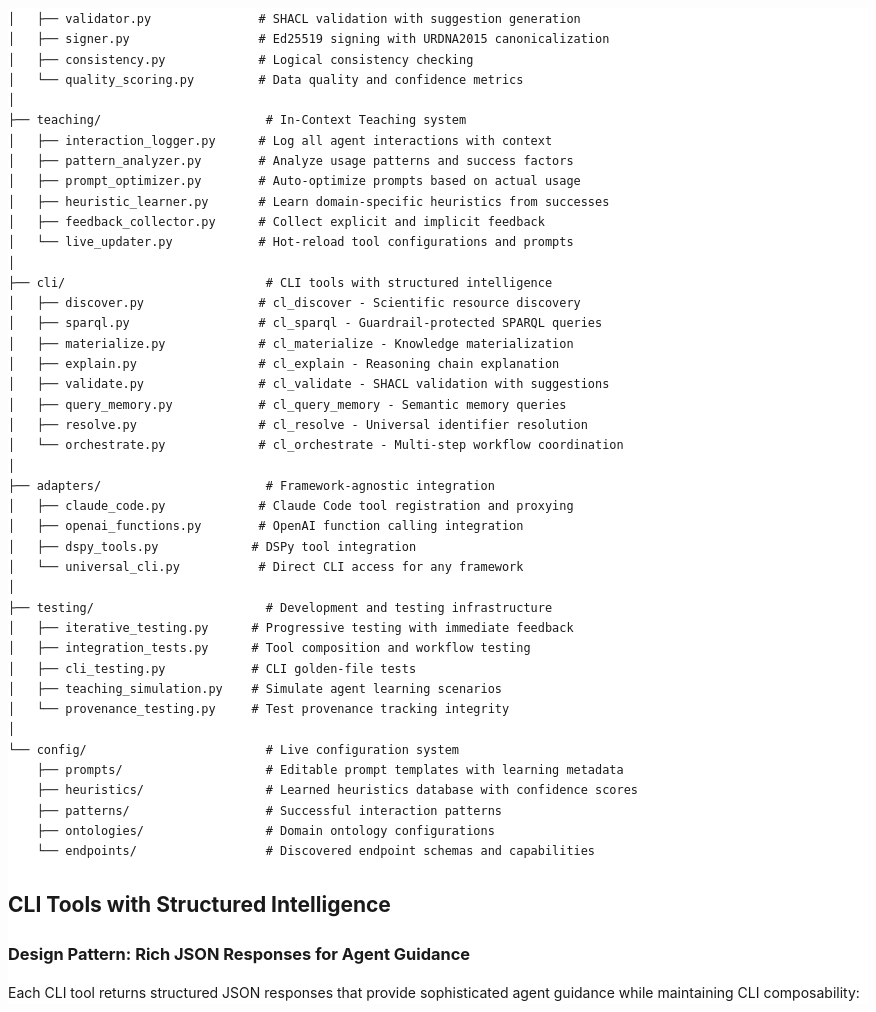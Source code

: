 ```
│   ├── validator.py               # SHACL validation with suggestion generation
│   ├── signer.py                  # Ed25519 signing with URDNA2015 canonicalization
│   ├── consistency.py             # Logical consistency checking
│   └── quality_scoring.py         # Data quality and confidence metrics
│
├── teaching/                       # In-Context Teaching system
│   ├── interaction_logger.py      # Log all agent interactions with context
│   ├── pattern_analyzer.py        # Analyze usage patterns and success factors
│   ├── prompt_optimizer.py        # Auto-optimize prompts based on actual usage
│   ├── heuristic_learner.py       # Learn domain-specific heuristics from successes
│   ├── feedback_collector.py      # Collect explicit and implicit feedback
│   └── live_updater.py            # Hot-reload tool configurations and prompts
│
├── cli/                            # CLI tools with structured intelligence
│   ├── discover.py                # cl_discover - Scientific resource discovery
│   ├── sparql.py                  # cl_sparql - Guardrail-protected SPARQL queries
│   ├── materialize.py             # cl_materialize - Knowledge materialization
│   ├── explain.py                 # cl_explain - Reasoning chain explanation
│   ├── validate.py                # cl_validate - SHACL validation with suggestions
│   ├── query_memory.py            # cl_query_memory - Semantic memory queries
│   ├── resolve.py                 # cl_resolve - Universal identifier resolution
│   └── orchestrate.py             # cl_orchestrate - Multi-step workflow coordination
│
├── adapters/                       # Framework-agnostic integration
│   ├── claude_code.py             # Claude Code tool registration and proxying
│   ├── openai_functions.py        # OpenAI function calling integration
│   ├── dspy_tools.py             # DSPy tool integration
│   └── universal_cli.py           # Direct CLI access for any framework
│
├── testing/                        # Development and testing infrastructure
│   ├── iterative_testing.py      # Progressive testing with immediate feedback
│   ├── integration_tests.py      # Tool composition and workflow testing
│   ├── cli_testing.py            # CLI golden-file tests
│   ├── teaching_simulation.py    # Simulate agent learning scenarios
│   └── provenance_testing.py     # Test provenance tracking integrity
│
└── config/                         # Live configuration system
    ├── prompts/                    # Editable prompt templates with learning metadata
    ├── heuristics/                 # Learned heuristics database with confidence scores
    ├── patterns/                   # Successful interaction patterns
    ├── ontologies/                 # Domain ontology configurations
    └── endpoints/                  # Discovered endpoint schemas and capabilities
```

## CLI Tools with Structured Intelligence

### Design Pattern: Rich JSON Responses for Agent Guidance

Each CLI tool returns structured JSON responses that provide sophisticated agent guidance while maintaining CLI composability:
